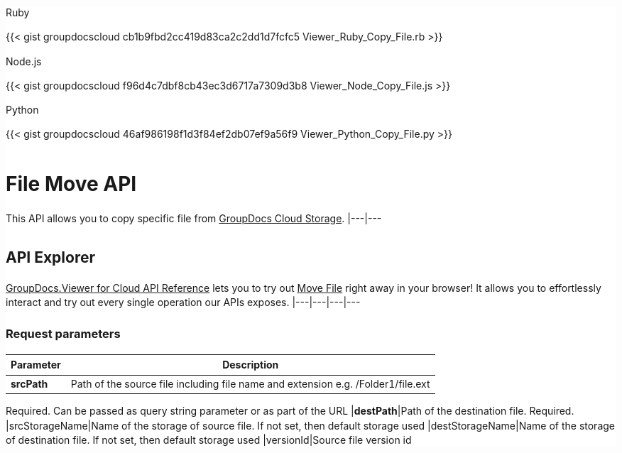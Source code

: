  Ruby




{{< gist groupdocscloud cb1b9fbd2cc419d83ca2c2dd1d7fcfc5 Viewer_Ruby_Copy_File.rb >}}







 Node.js




{{< gist groupdocscloud f96d4c7dbf8cb43ec3d6717a7309d3b8 Viewer_Node_Copy_File.js >}}







 Python




{{< gist groupdocscloud 46af986198f1d3f84ef2db07ef9a56f9 Viewer_Python_Copy_File.py >}}









# File Move API #

This API allows you to copy specific file from [GroupDocs Cloud Storage](https://dashboard.groupdocs.cloud/).
|---|---

## API Explorer ##

[GroupDocs.Viewer for Cloud API Reference](https://apireference.groupdocs.cloud/viewer/#/) lets you to try out [Move File](https://apireference.groupdocs.cloud/viewer/#/File/MoveFile) right away in your browser! It allows you to effortlessly interact and try out every single operation our APIs exposes. 
|---|---|---|---

###  Request parameters ###

|Parameter|Description
|---|---
|**srcPath**|Path of the source file including file name and extension e.g. /Folder1/file.ext

Required. Can be passed as query string parameter or as part of the URL
|**destPath**|Path of the destination file. Required.
|srcStorageName|Name of the storage of source file. If not set, then default storage used
|destStorageName|Name of the storage of destination file. If not set, then default storage used
|versionId|Source file version id
